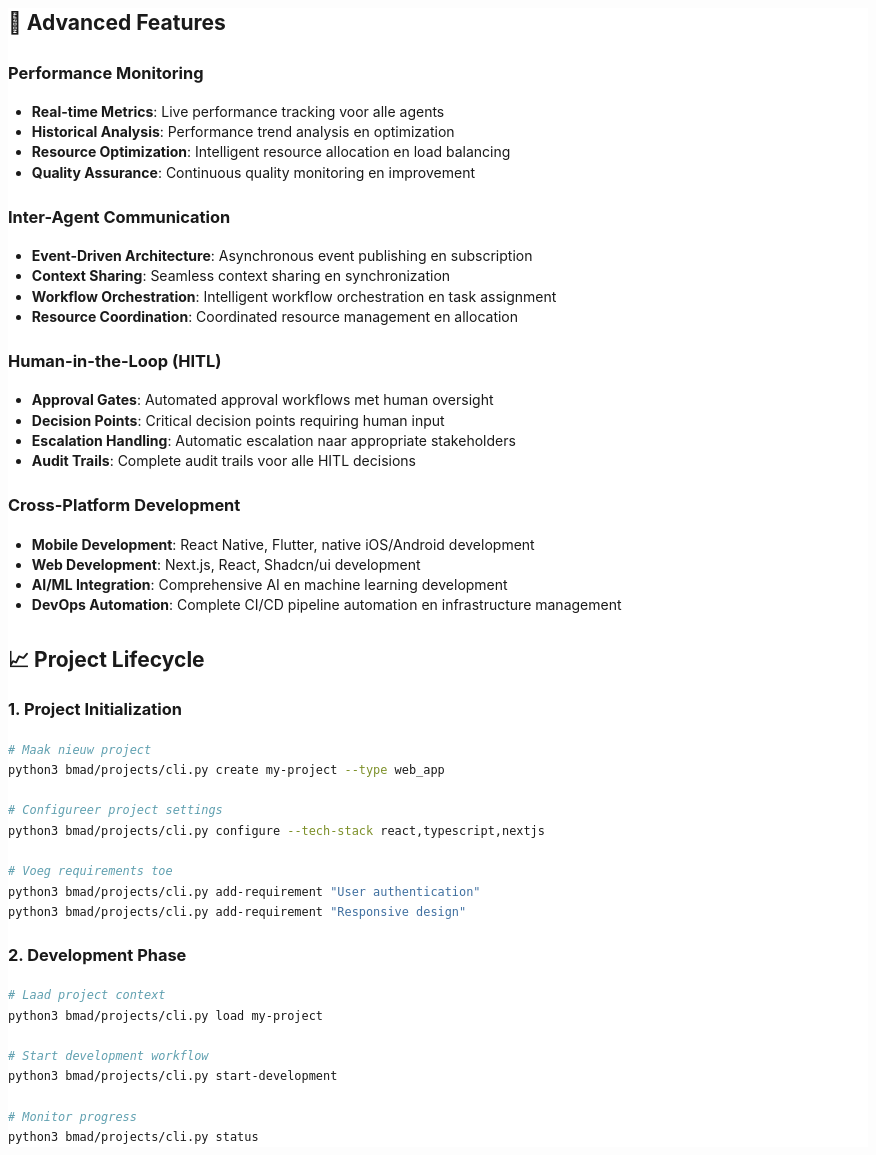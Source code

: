 ## 🔧 Advanced Features

### Performance Monitoring
- **Real-time Metrics**: Live performance tracking voor alle agents
- **Historical Analysis**: Performance trend analysis en optimization
- **Resource Optimization**: Intelligent resource allocation en load balancing
- **Quality Assurance**: Continuous quality monitoring en improvement

### Inter-Agent Communication
- **Event-Driven Architecture**: Asynchronous event publishing en subscription
- **Context Sharing**: Seamless context sharing en synchronization
- **Workflow Orchestration**: Intelligent workflow orchestration en task assignment
- **Resource Coordination**: Coordinated resource management en allocation

### Human-in-the-Loop (HITL)
- **Approval Gates**: Automated approval workflows met human oversight
- **Decision Points**: Critical decision points requiring human input
- **Escalation Handling**: Automatic escalation naar appropriate stakeholders
- **Audit Trails**: Complete audit trails voor alle HITL decisions

### Cross-Platform Development
- **Mobile Development**: React Native, Flutter, native iOS/Android development
- **Web Development**: Next.js, React, Shadcn/ui development
- **AI/ML Integration**: Comprehensive AI en machine learning development
- **DevOps Automation**: Complete CI/CD pipeline automation en infrastructure management

## 📈 Project Lifecycle

### 1. Project Initialization
```bash
# Maak nieuw project
python3 bmad/projects/cli.py create my-project --type web_app

# Configureer project settings
python3 bmad/projects/cli.py configure --tech-stack react,typescript,nextjs

# Voeg requirements toe
python3 bmad/projects/cli.py add-requirement "User authentication"
python3 bmad/projects/cli.py add-requirement "Responsive design"
```

### 2. Development Phase
```bash
# Laad project context
python3 bmad/projects/cli.py load my-project

# Start development workflow
python3 bmad/projects/cli.py start-development

# Monitor progress
python3 bmad/projects/cli.py status
```
